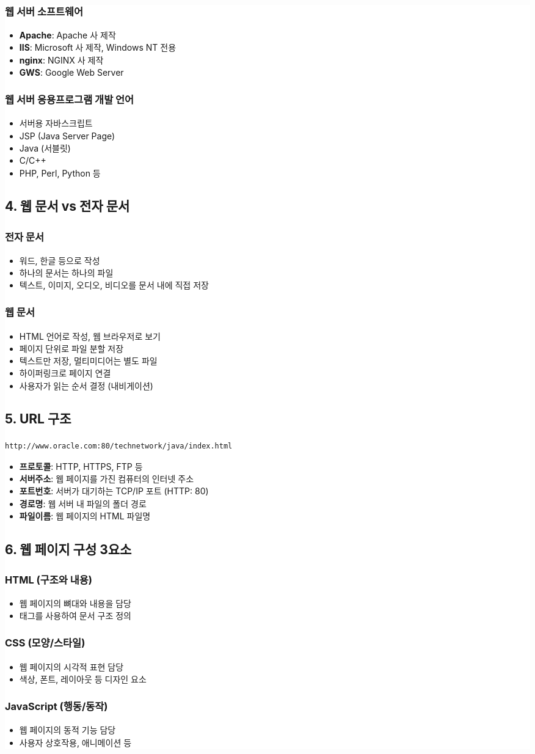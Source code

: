 ### 웹 서버 소프트웨어
- **Apache**: Apache 사 제작
- **IIS**: Microsoft 사 제작, Windows NT 전용
- **nginx**: NGINX 사 제작
- **GWS**: Google Web Server

### 웹 서버 응용프로그램 개발 언어
- 서버용 자바스크립트
- JSP (Java Server Page)
- Java (서블릿)
- C/C++
- PHP, Perl, Python 등

## 4. 웹 문서 vs 전자 문서

### 전자 문서
- 워드, 한글 등으로 작성
- 하나의 문서는 하나의 파일
- 텍스트, 이미지, 오디오, 비디오를 문서 내에 직접 저장

### 웹 문서
- HTML 언어로 작성, 웹 브라우저로 보기
- 페이지 단위로 파일 분할 저장
- 텍스트만 저장, 멀티미디어는 별도 파일
- 하이퍼링크로 페이지 연결
- 사용자가 읽는 순서 결정 (내비게이션)

## 5. URL 구조
```
http://www.oracle.com:80/technetwork/java/index.html
```
- **프로토콜**: HTTP, HTTPS, FTP 등
- **서버주소**: 웹 페이지를 가진 컴퓨터의 인터넷 주소
- **포트번호**: 서버가 대기하는 TCP/IP 포트 (HTTP: 80)
- **경로명**: 웹 서버 내 파일의 폴더 경로
- **파일이름**: 웹 페이지의 HTML 파일명

## 6. 웹 페이지 구성 3요소

### HTML (구조와 내용)
- 웹 페이지의 뼈대와 내용을 담당
- 태그를 사용하여 문서 구조 정의

### CSS (모양/스타일)
- 웹 페이지의 시각적 표현 담당
- 색상, 폰트, 레이아웃 등 디자인 요소

### JavaScript (행동/동작)
- 웹 페이지의 동적 기능 담당
- 사용자 상호작용, 애니메이션 등
